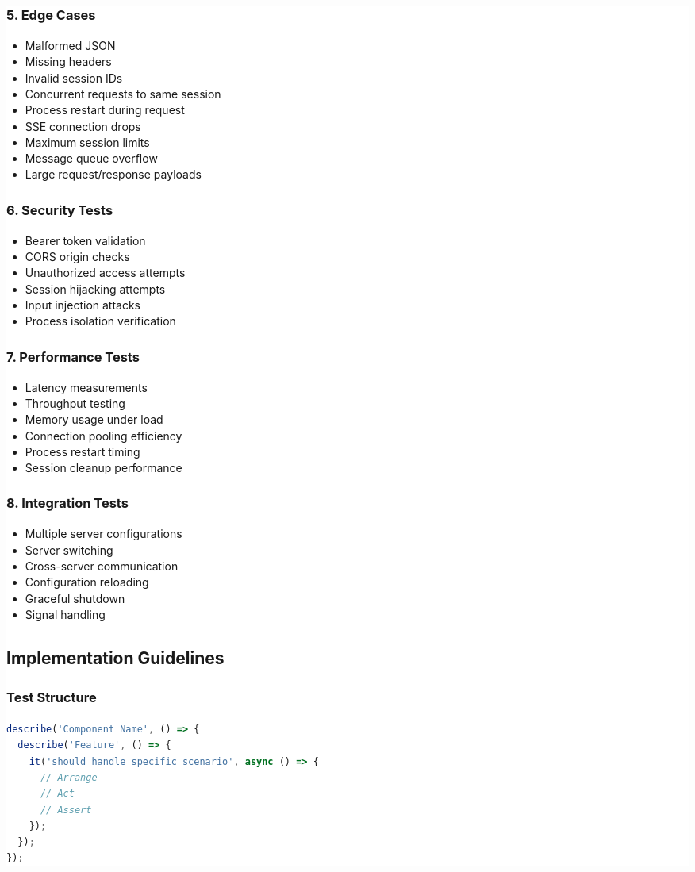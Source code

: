 ### 5. Edge Cases
- Malformed JSON
- Missing headers
- Invalid session IDs
- Concurrent requests to same session
- Process restart during request
- SSE connection drops
- Maximum session limits
- Message queue overflow
- Large request/response payloads

### 6. Security Tests
- Bearer token validation
- CORS origin checks
- Unauthorized access attempts
- Session hijacking attempts
- Input injection attacks
- Process isolation verification

### 7. Performance Tests
- Latency measurements
- Throughput testing
- Memory usage under load
- Connection pooling efficiency
- Process restart timing
- Session cleanup performance

### 8. Integration Tests
- Multiple server configurations
- Server switching
- Cross-server communication
- Configuration reloading
- Graceful shutdown
- Signal handling

## Implementation Guidelines

### Test Structure
```typescript
describe('Component Name', () => {
  describe('Feature', () => {
    it('should handle specific scenario', async () => {
      // Arrange
      // Act
      // Assert
    });
  });
});
```
